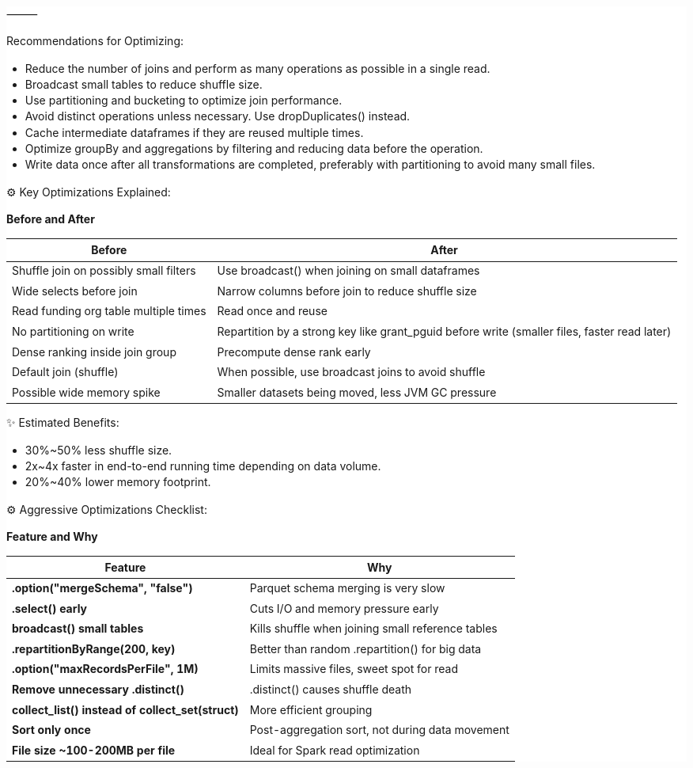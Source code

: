 ⸻

Recommendations for Optimizing:
 - Reduce the number of joins and perform as many operations as possible in a single read.
 - Broadcast small tables to reduce shuffle size.
 - Use partitioning and bucketing to optimize join performance.
 - Avoid distinct operations unless necessary. Use dropDuplicates() instead.
 - Cache intermediate dataframes if they are reused multiple times.
 - Optimize groupBy and aggregations by filtering and reducing data before the operation.
 - Write data once after all transformations are completed, preferably with partitioning to avoid many small files.




⚙ Key Optimizations Explained:


**Before and After**

| **Before**                                        | **After**                                                          |
|---------------------------------------------------|--------------------------------------------------------------------|
| Shuffle join on possibly small filters           | Use broadcast() when joining on small dataframes                   |
| Wide selects before join                          | Narrow columns before join to reduce shuffle size                  |
| Read funding org table multiple times            | Read once and reuse                                                |
| No partitioning on write                          | Repartition by a strong key like grant_pguid before write (smaller files, faster read later) |
| Dense ranking inside join group                   | Precompute dense rank early                                        |
| Default join (shuffle)                            | When possible, use broadcast joins to avoid shuffle                |
| Possible wide memory spike                       | Smaller datasets being moved, less JVM GC pressure                 |


✨ Estimated Benefits:
 - 30%~50% less shuffle size.
 - 2x~4x faster in end-to-end running time depending on data volume.
 - 20%~40% lower memory footprint.



⚙ Aggressive Optimizations Checklist:


**Feature and Why**

| **Feature**                                      | **Why**                                                             |
|--------------------------------------------------|---------------------------------------------------------------------|
| **.option("mergeSchema", "false")**              | Parquet schema merging is very slow                                |
| **.select() early**                              | Cuts I/O and memory pressure early                                  |
| **broadcast() small tables**                     | Kills shuffle when joining small reference tables                   |
| **.repartitionByRange(200, key)**                | Better than random .repartition() for big data                      |
| **.option("maxRecordsPerFile", 1M)**             | Limits massive files, sweet spot for read                           |
| **Remove unnecessary .distinct()**               | .distinct() causes shuffle death                                    |
| **collect_list() instead of collect_set(struct)**| More efficient grouping                                            |
| **Sort only once**                               | Post-aggregation sort, not during data movement                     |
| **File size ~100-200MB per file**               | Ideal for Spark read optimization                                  |
